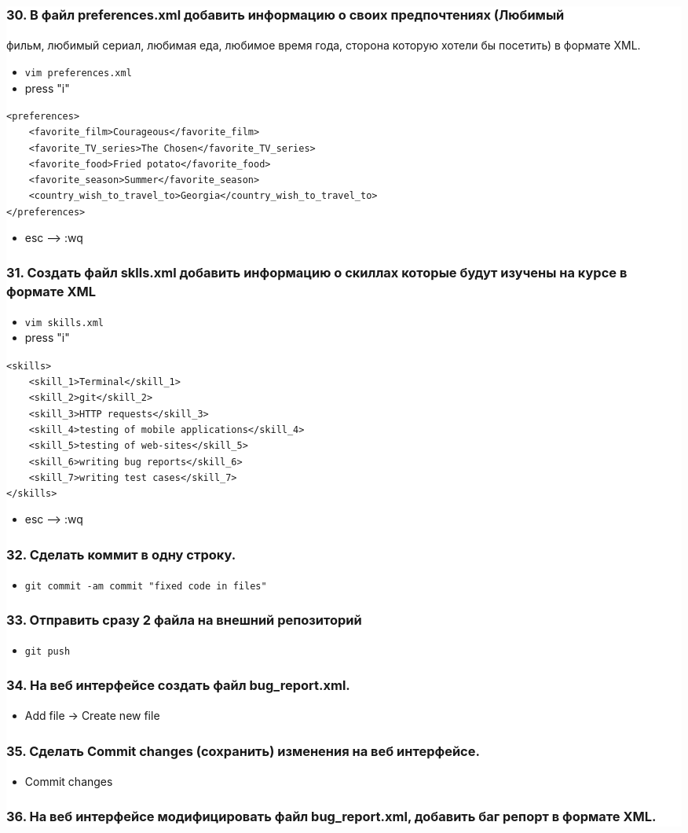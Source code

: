 ### 30. В файл preferences.xml добавить информацию о своих предпочтениях (Любимый 
фильм, любимый сериал, любимая еда, любимое время года, сторона которую хотели бы посетить) в формате XML.

- `vim preferences.xml`
- press "i"
```
<preferences>
	<favorite_film>Courageous</favorite_film>
	<favorite_TV_series>The Chosen</favorite_TV_series>
	<favorite_food>Fried potato</favorite_food>
	<favorite_season>Summer</favorite_season>	
	<country_wish_to_travel_to>Georgia</country_wish_to_travel_to>
</preferences>
```
- esc --> :wq

### 31. Создать файл sklls.xml добавить информацию о скиллах которые будут изучены на курсе в формате XML

- `vim skills.xml`
- press "i"
```
<skills>
	<skill_1>Terminal</skill_1>
	<skill_2>git</skill_2>
	<skill_3>HTTP requests</skill_3>
	<skill_4>testing of mobile applications</skill_4>
	<skill_5>testing of web-sites</skill_5>
	<skill_6>writing bug reports</skill_6>
	<skill_7>writing test cases</skill_7>
</skills>
```
- esc --> :wq

### 32. Сделать коммит в одну строку. 
- `git commit -am commit "fixed code in files"`
### 33. Отправить сразу 2 файла на внешний репозиторий 

- `git push`

### 34. На веб интерфейсе создать файл bug_report.xml. 

- Add file -> Create new file

###  35. Сделать Commit changes (сохранить) изменения на веб интерфейсе. 

- Commit changes

### 36. На веб интерфейсе модифицировать файл bug_report.xml, добавить баг репорт в формате XML. 
